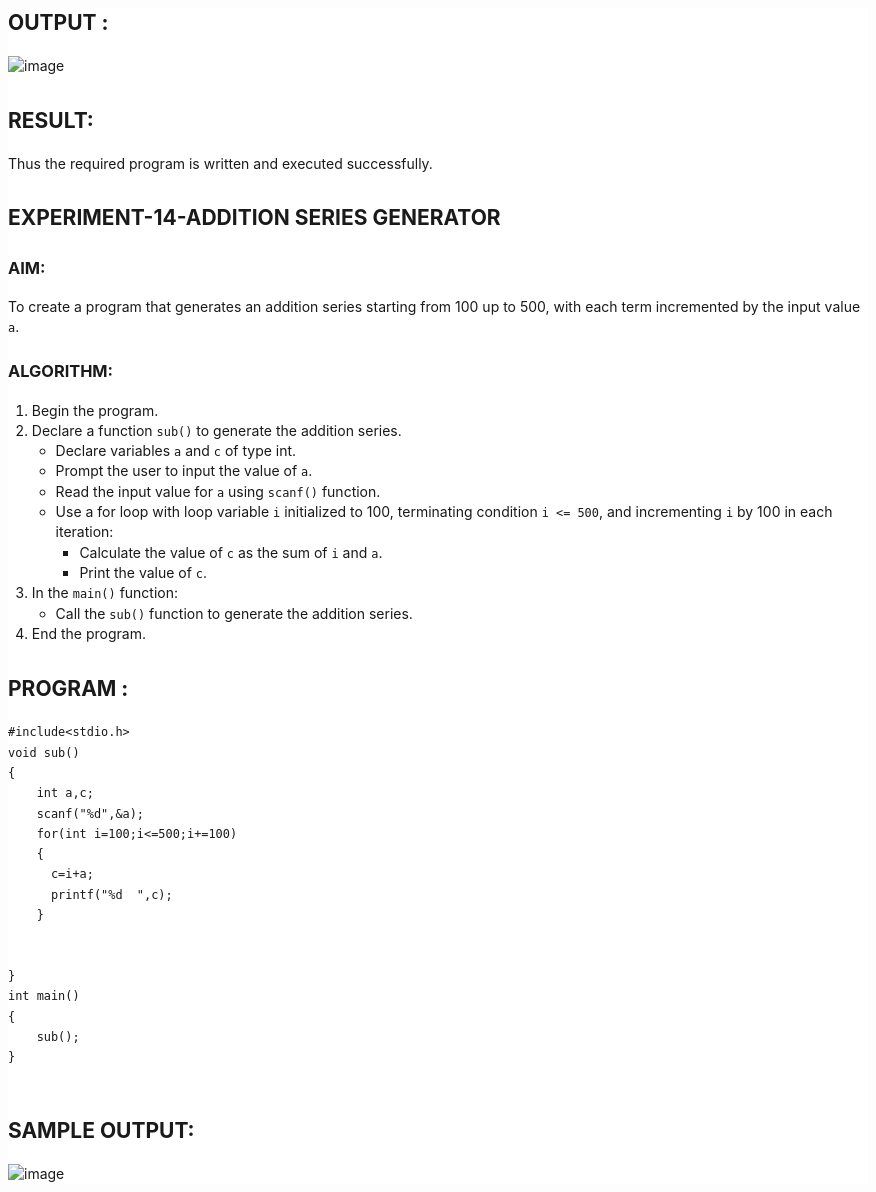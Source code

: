 ## OUTPUT :
![image](https://github.com/EzhilsreeJ/module-2/assets/144870412/3f70f77a-7646-4533-9f94-51523fdfcece)


## RESULT:
Thus the required program is written and executed successfully.


## EXPERIMENT-14-ADDITION SERIES GENERATOR

### AIM:
To create a program that generates an addition series starting from 100 up to 500, with each term incremented by the input value `a`.

### ALGORITHM:
1. Begin the program.
2. Declare a function `sub()` to generate the addition series.
   - Declare variables `a` and `c` of type int.
   - Prompt the user to input the value of `a`.
   - Read the input value for `a` using `scanf()` function.
   - Use a for loop with loop variable `i` initialized to 100, terminating condition `i <= 500`, and incrementing `i` by 100 in each iteration:
     - Calculate the value of `c` as the sum of `i` and `a`.
     - Print the value of `c`.
3. In the `main()` function:
   - Call the `sub()` function to generate the addition series.
4. End the program.
## PROGRAM :
```
#include<stdio.h>
void sub()
{
    int a,c;
    scanf("%d",&a);
    for(int i=100;i<=500;i+=100)
    {
      c=i+a;
      printf("%d  ",c);
    }
    
    
}
int main()
{
    sub();
}


```
## SAMPLE OUTPUT:
![image](https://github.com/EzhilsreeJ/module-2/assets/144870412/f721e3e2-683d-48d0-aa20-0b50fa67775e)
